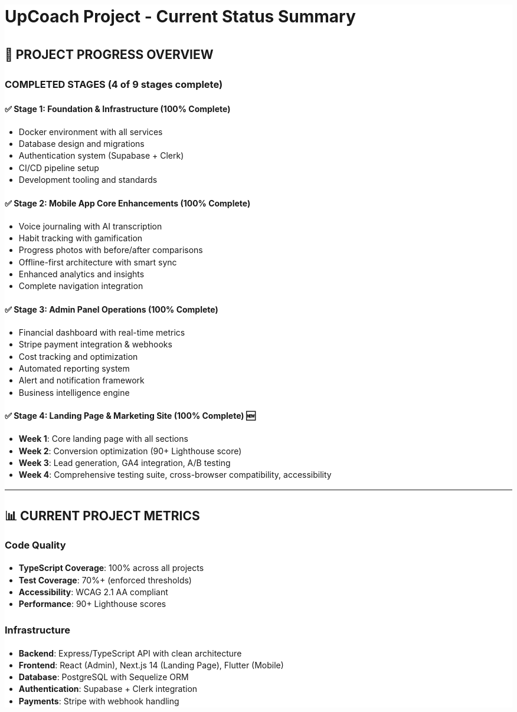 # UpCoach Project - Current Status Summary

## 🎉 **PROJECT PROGRESS OVERVIEW**

### **COMPLETED STAGES** (4 of 9 stages complete)

#### ✅ **Stage 1: Foundation & Infrastructure** (100% Complete)
- Docker environment with all services
- Database design and migrations  
- Authentication system (Supabase + Clerk)
- CI/CD pipeline setup
- Development tooling and standards

#### ✅ **Stage 2: Mobile App Core Enhancements** (100% Complete)
- Voice journaling with AI transcription
- Habit tracking with gamification
- Progress photos with before/after comparisons
- Offline-first architecture with smart sync
- Enhanced analytics and insights
- Complete navigation integration

#### ✅ **Stage 3: Admin Panel Operations** (100% Complete)
- Financial dashboard with real-time metrics
- Stripe payment integration & webhooks
- Cost tracking and optimization
- Automated reporting system
- Alert and notification framework
- Business intelligence engine

#### ✅ **Stage 4: Landing Page & Marketing Site** (100% Complete) 🆕
- **Week 1**: Core landing page with all sections
- **Week 2**: Conversion optimization (90+ Lighthouse score)
- **Week 3**: Lead generation, GA4 integration, A/B testing
- **Week 4**: Comprehensive testing suite, cross-browser compatibility, accessibility

---

## 📊 **CURRENT PROJECT METRICS**

### **Code Quality**
- **TypeScript Coverage**: 100% across all projects
- **Test Coverage**: 70%+ (enforced thresholds)
- **Accessibility**: WCAG 2.1 AA compliant
- **Performance**: 90+ Lighthouse scores

### **Infrastructure**
- **Backend**: Express/TypeScript API with clean architecture
- **Frontend**: React (Admin), Next.js 14 (Landing Page), Flutter (Mobile)
- **Database**: PostgreSQL with Sequelize ORM
- **Authentication**: Supabase + Clerk integration
- **Payments**: Stripe with webhook handling
